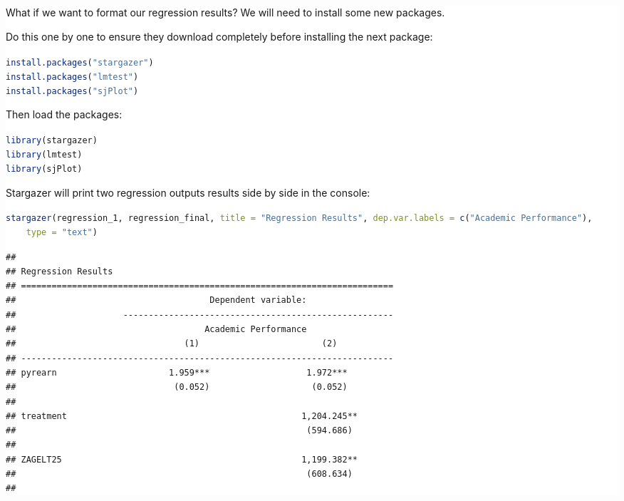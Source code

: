 What if we want to format our regression results? We will need to install some new packages.

Do this one by one to ensure they download completely before installing the next package:

``` r
install.packages("stargazer")
install.packages("lmtest")
install.packages("sjPlot")
```

Then load the packages:

``` r
library(stargazer)
library(lmtest)
library(sjPlot)
```

Stargazer will print two regression outputs results side by side in the console:

``` r
stargazer(regression_1, regression_final, title = "Regression Results", dep.var.labels = c("Academic Performance"), 
    type = "text")
```

    ## 
    ## Regression Results
    ## =========================================================================
    ##                                      Dependent variable:                 
    ##                     -----------------------------------------------------
    ##                                     Academic Performance                 
    ##                                 (1)                        (2)           
    ## -------------------------------------------------------------------------
    ## pyrearn                      1.959***                   1.972***         
    ##                               (0.052)                    (0.052)         
    ##                                                                          
    ## treatment                                              1,204.245**       
    ##                                                         (594.686)        
    ##                                                                          
    ## ZAGELT25                                               1,199.382**       
    ##                                                         (608.634)        
    ##                                                                          